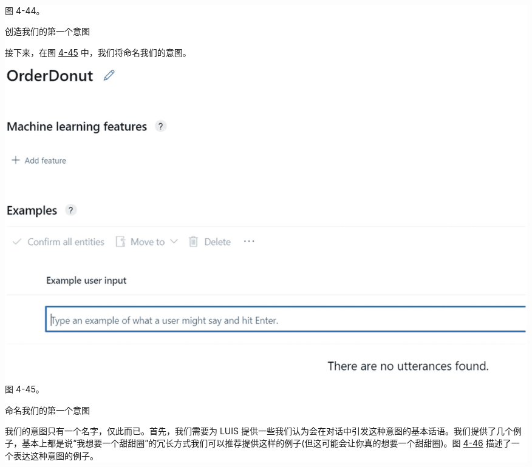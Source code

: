 图 4-44。

创造我们的第一个意图

接下来，在图 [4-45](#Fig45) 中，我们将命名我们的意图。

![img/506672_1_En_4_Fig45_HTML.jpg](img/506672_1_En_4_Fig45_HTML.jpg)

图 4-45。

命名我们的第一个意图

我们的意图只有一个名字，仅此而已。首先，我们需要为 LUIS 提供一些我们认为会在对话中引发这种意图的基本话语。我们提供了几个例子，基本上都是说“我想要一个甜甜圈”的冗长方式我们可以推荐提供这样的例子(但这可能会让你真的想要一个甜甜圈)。图 [4-46](#Fig46) 描述了一个表达这种意图的例子。
